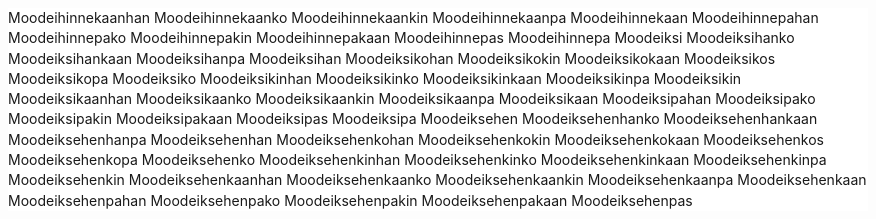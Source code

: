 Moodeihinnekaanhan
Moodeihinnekaanko
Moodeihinnekaankin
Moodeihinnekaanpa
Moodeihinnekaan
Moodeihinnepahan
Moodeihinnepako
Moodeihinnepakin
Moodeihinnepakaan
Moodeihinnepas
Moodeihinnepa
Moodeiksi
Moodeiksihanko
Moodeiksihankaan
Moodeiksihanpa
Moodeiksihan
Moodeiksikohan
Moodeiksikokin
Moodeiksikokaan
Moodeiksikos
Moodeiksikopa
Moodeiksiko
Moodeiksikinhan
Moodeiksikinko
Moodeiksikinkaan
Moodeiksikinpa
Moodeiksikin
Moodeiksikaanhan
Moodeiksikaanko
Moodeiksikaankin
Moodeiksikaanpa
Moodeiksikaan
Moodeiksipahan
Moodeiksipako
Moodeiksipakin
Moodeiksipakaan
Moodeiksipas
Moodeiksipa
Moodeiksehen
Moodeiksehenhanko
Moodeiksehenhankaan
Moodeiksehenhanpa
Moodeiksehenhan
Moodeiksehenkohan
Moodeiksehenkokin
Moodeiksehenkokaan
Moodeiksehenkos
Moodeiksehenkopa
Moodeiksehenko
Moodeiksehenkinhan
Moodeiksehenkinko
Moodeiksehenkinkaan
Moodeiksehenkinpa
Moodeiksehenkin
Moodeiksehenkaanhan
Moodeiksehenkaanko
Moodeiksehenkaankin
Moodeiksehenkaanpa
Moodeiksehenkaan
Moodeiksehenpahan
Moodeiksehenpako
Moodeiksehenpakin
Moodeiksehenpakaan
Moodeiksehenpas